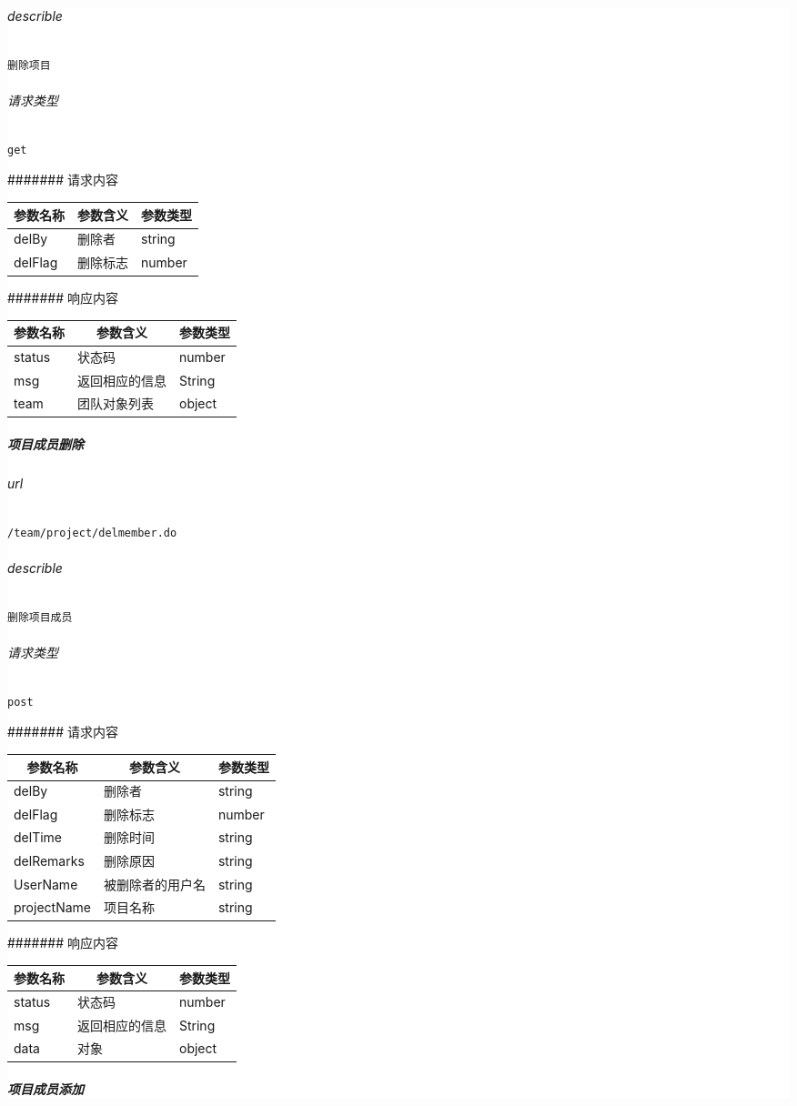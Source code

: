 ###### describle

    删除项目
    
###### 请求类型
    
    get
    
####### 请求内容

参数名称|参数含义|参数类型|
---|---|---
delBy|删除者|string
delFlag|删除标志| number

####### 响应内容

参数名称|参数含义|参数类型|
---|---|---
status|状态码|number
msg   |返回相应的信息|String
team  |团队对象列表| object

##### 项目成员删除

###### url

    /team/project/delmember.do
    
###### describle

    删除项目成员
    
###### 请求类型
    
    post
    
####### 请求内容

参数名称|参数含义|参数类型|
---|---|---
delBy|删除者|string
delFlag|删除标志| number
delTime|删除时间|string
delRemarks|删除原因|string
UserName|被删除者的用户名|string
projectName|项目名称|string

####### 响应内容

参数名称|参数含义|参数类型|
---|---|---
status|状态码|number
msg   |返回相应的信息|String
data  |对象| object

##### 项目成员添加
